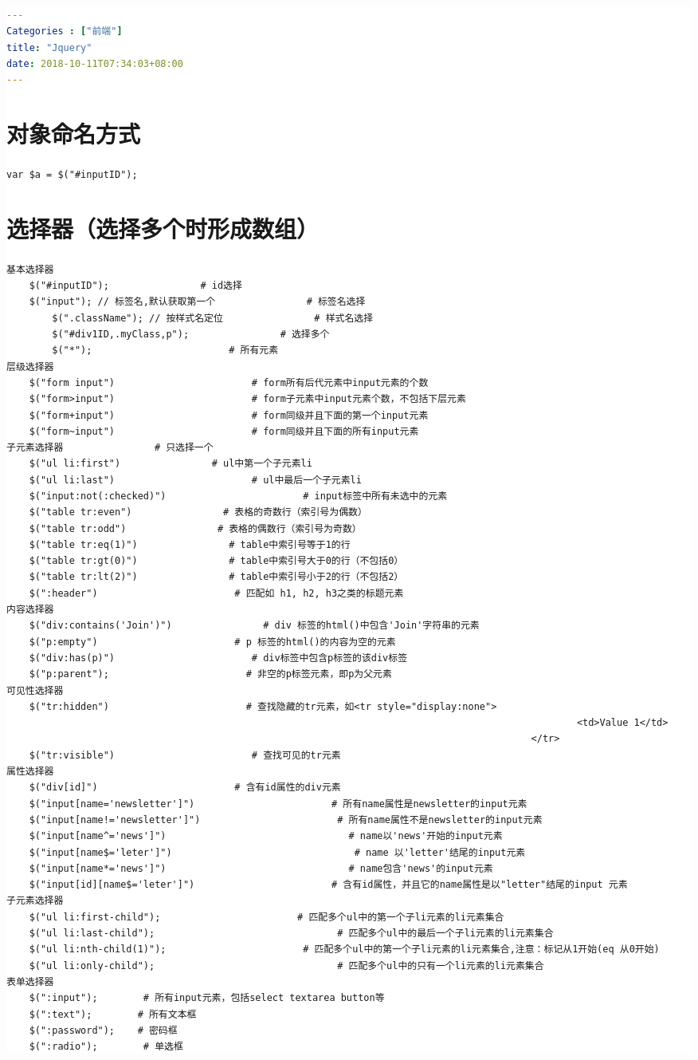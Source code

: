 ```yaml
---
Categories : ["前端"]
title: "Jquery"
date: 2018-10-11T07:34:03+08:00
---
```



# 对象命名方式
    var $a = $("#inputID");        

# 选择器（选择多个时形成数组）
    基本选择器
        $("#inputID");                # id选择
        $("input"); // 标签名,默认获取第一个                # 标签名选择
            $(".className"); // 按样式名定位                # 样式名选择
            $("#div1ID,.myClass,p");                # 选择多个
            $("*");                        # 所有元素
    层级选择器
        $("form input")                        # form所有后代元素中input元素的个数
        $("form>input")                        # form子元素中input元素个数，不包括下层元素
        $("form+input")                        # form同级并且下面的第一个input元素
        $("form~input")                        # form同级并且下面的所有input元素
    子元素选择器                # 只选择一个
        $("ul li:first")                # ul中第一个子元素li
        $("ul li:last")                        # ul中最后一个子元素li
        $("input:not(:checked)")                        # input标签中所有未选中的元素
        $("table tr:even")                # 表格的奇数行（索引号为偶数）
        $("table tr:odd")                # 表格的偶数行（索引号为奇数）
        $("table tr:eq(1)")                # table中索引号等于1的行
        $("table tr:gt(0)")                # table中索引号大于0的行（不包括0）
        $("table tr:lt(2)")                # table中索引号小于2的行（不包括2）
        $(":header")                        # 匹配如 h1, h2, h3之类的标题元素
    内容选择器
        $("div:contains('Join')")                # div 标签的html()中包含'Join'字符串的元素
        $("p:empty")                        # p 标签的html()的内容为空的元素
        $("div:has(p)")                        # div标签中包含p标签的该div标签
        $("p:parent");                        # 非空的p标签元素，即p为父元素
    可见性选择器
        $("tr:hidden")                        # 查找隐藏的tr元素，如<tr style="display:none">
                                                                                                        <td>Value 1</td>
                                                                                                </tr>
        $("tr:visible")                        # 查找可见的tr元素
    属性选择器
        $("div[id]")                        # 含有id属性的div元素
        $("input[name='newsletter']")                        # 所有name属性是newsletter的input元素
        $("input[name!='newsletter']")                        # 所有name属性不是newsletter的input元素
        $("input[name^='news']")                                # name以'news'开始的input元素
        $("input[name$='leter']")                                # name 以'letter'结尾的input元素
        $("input[name*='news']")                                # name包含'news'的input元素
        $("input[id][name$='leter']")                        # 含有id属性，并且它的name属性是以"letter"结尾的input 元素
    子元素选择器
        $("ul li:first-child");                        # 匹配多个ul中的第一个子li元素的li元素集合
        $("ul li:last-child");                                # 匹配多个ul中的最后一个子li元素的li元素集合
        $("ul li:nth-child(1)");                        # 匹配多个ul中的第一个子li元素的li元素集合,注意：标记从1开始(eq 从0开始)
        $("ul li:only-child");                                # 匹配多个ul中的只有一个li元素的li元素集合
    表单选择器
        $(":input");        # 所有input元素，包括select textarea button等
        $(":text");        # 所有文本框
        $(":password");    # 密码框
        $(":radio");        # 单选框